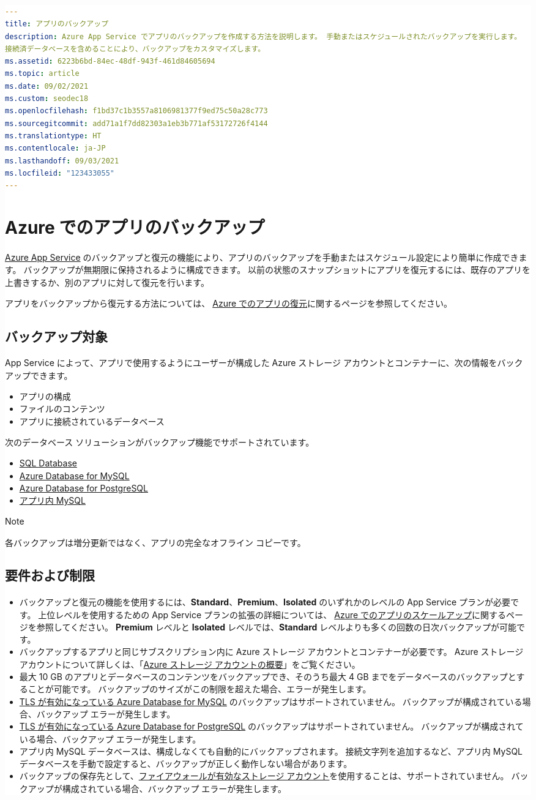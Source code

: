 ```yaml
---
title: アプリのバックアップ
description: Azure App Service でアプリのバックアップを作成する方法を説明します。 手動またはスケジュールされたバックアップを実行します。 接続済データベースを含めることにより、バックアップをカスタマイズします。
ms.assetid: 6223b6bd-84ec-48df-943f-461d84605694
ms.topic: article
ms.date: 09/02/2021
ms.custom: seodec18
ms.openlocfilehash: f1bd37c1b3557a8106981377f9ed75c50a28c773
ms.sourcegitcommit: add71a1f7dd82303a1eb3b771af53172726f4144
ms.translationtype: HT
ms.contentlocale: ja-JP
ms.lasthandoff: 09/03/2021
ms.locfileid: "123433055"
---
```

# <a name="back-up-your-app-in-azure"></a>Azure でのアプリのバックアップ

[Azure App Service](overview.md) のバックアップと復元の機能により、アプリのバックアップを手動またはスケジュール設定により簡単に作成できます。 バックアップが無期限に保持されるように構成できます。 以前の状態のスナップショットにアプリを復元するには、既存のアプリを上書きするか、別のアプリに対して復元を行います。

アプリをバックアップから復元する方法については、 [Azure でのアプリの復元](web-sites-restore.md)に関するページを参照してください。

<a name="whatsbackedup"></a>

## <a name="what-gets-backed-up"></a>バックアップ対象

App Service によって、アプリで使用するようにユーザーが構成した Azure ストレージ アカウントとコンテナーに、次の情報をバックアップできます。

* アプリの構成
* ファイルのコンテンツ
* アプリに接続されているデータベース

次のデータベース ソリューションがバックアップ機能でサポートされています。

- [SQL Database](https://azure.microsoft.com/services/sql-database/)
- [Azure Database for MySQL](https://azure.microsoft.com/services/mysql)
- [Azure Database for PostgreSQL](https://azure.microsoft.com/services/postgresql)
- [アプリ内 MySQL](https://azure.microsoft.com/blog/mysql-in-app-preview-app-service/)

> [!NOTE]
> 各バックアップは増分更新ではなく、アプリの完全なオフライン コピーです。
>

<a name="requirements"></a>

## <a name="requirements-and-restrictions"></a>要件および制限

* バックアップと復元の機能を使用するには、**Standard**、**Premium**、**Isolated** のいずれかのレベルの App Service プランが必要です。 上位レベルを使用するための App Service プランの拡張の詳細については、 [Azure でのアプリのスケールアップ](manage-scale-up.md)に関するページを参照してください。 **Premium** レベルと **Isolated** レベルでは、**Standard** レベルよりも多くの回数の日次バックアップが可能です。
* バックアップするアプリと同じサブスクリプション内に Azure ストレージ アカウントとコンテナーが必要です。 Azure ストレージ アカウントについて詳しくは、「[Azure ストレージ アカウントの概要](../storage/common/storage-account-overview.md)」をご覧ください。
* 最大 10 GB のアプリとデータベースのコンテンツをバックアップでき、そのうち最大 4 GB までをデータベースのバックアップとすることが可能です。 バックアップのサイズがこの制限を超えた場合、エラーが発生します。
* [TLS が有効になっている Azure Database for MySQL](../mysql/concepts-ssl-connection-security.md) のバックアップはサポートされていません。 バックアップが構成されている場合、バックアップ エラーが発生します。
* [TLS が有効になっている Azure Database for PostgreSQL](../postgresql/concepts-ssl-connection-security.md) のバックアップはサポートされていません。 バックアップが構成されている場合、バックアップ エラーが発生します。
* アプリ内 MySQL データベースは、構成しなくても自動的にバックアップされます。 接続文字列を追加するなど、アプリ内 MySQL データベースを手動で設定すると、バックアップが正しく動作しない場合があります。
* バックアップの保存先として、[ファイアウォールが有効なストレージ アカウント](../storage/common/storage-network-security.md)を使用することは、サポートされていません。 バックアップが構成されている場合、バックアップ エラーが発生します。
